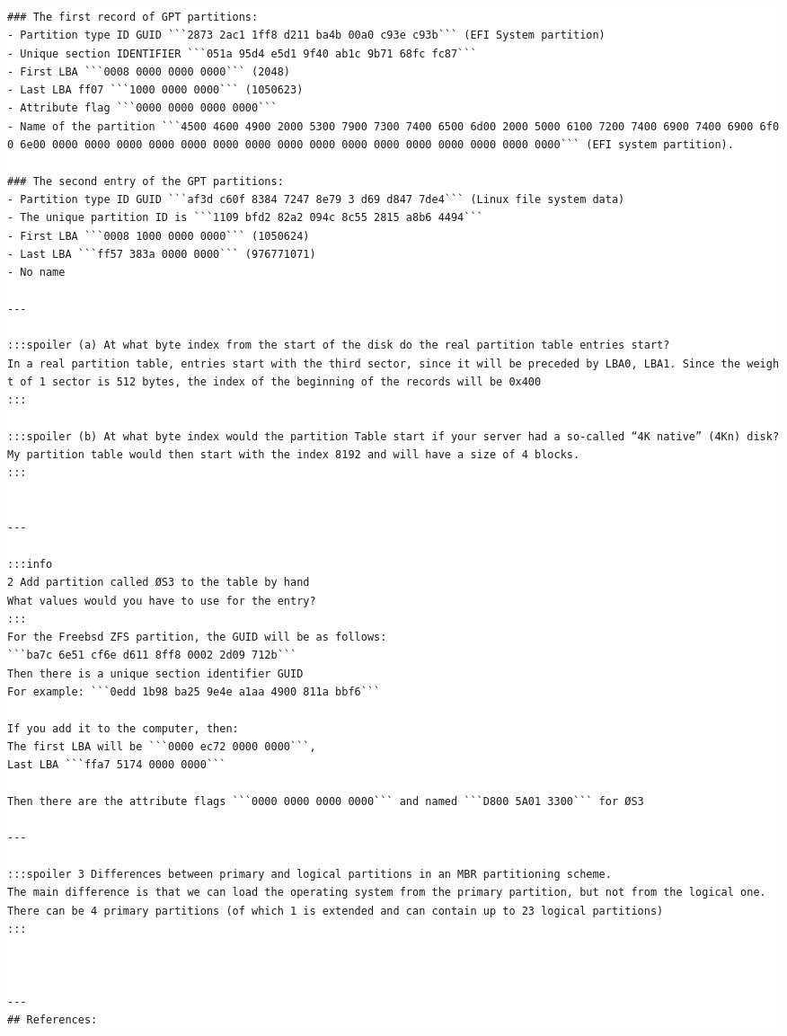 ```
### The first record of GPT partitions: 
- Partition type ID GUID ```2873 2ac1 1ff8 d211 ba4b 00a0 c93e c93b``` (EFI System partition)
- Unique section IDENTIFIER ```051a 95d4 e5d1 9f40 ab1c 9b71 68fc fc87```
- First LBA ```0008 0000 0000 0000``` (2048) 
- Last LBA ff07 ```1000 0000 0000``` (1050623)
- Attribute flag ```0000 0000 0000 0000```
- Name of the partition ```4500 4600 4900 2000 5300 7900 7300 7400 6500 6d00 2000 5000 6100 7200 7400 6900 7400 6900 6f00 6e00 0000 0000 0000 0000 0000 0000 0000 0000 0000 0000 0000 0000 0000 0000 0000 0000``` (EFI system partition).

### The second entry of the GPT partitions:
- Partition type ID GUID ```af3d c60f 8384 7247 8e79 3 d69 d847 7de4``` (Linux file system data)
- The unique partition ID is ```1109 bfd2 82a2 094c 8c55 2815 a8b6 4494```
- First LBA ```0008 1000 0000 0000``` (1050624)
- Last LBA ```ff57 383a 0000 0000``` (976771071)
- No name

---

:::spoiler (a) At what byte index from the start of the disk do the real partition table entries start?
In a real partition table, entries start with the third sector, since it will be preceded by LBA0, LBA1. Since the weight of 1 sector is 512 bytes, the index of the beginning of the records will be 0x400
:::

:::spoiler (b) At what byte index would the partition Table start if your server had a so-called “4K native” (4Kn) disk?
My partition table would then start with the index 8192 and will have a size of 4 blocks.
:::


---

:::info
2 Add partition called ØS3 to the table by hand
What values would you have to use for the entry?
:::
For the Freebsd ZFS partition, the GUID will be as follows:
```ba7c 6e51 cf6e d611 8ff8 0002 2d09 712b```
Then there is a unique section identifier GUID
For example: ```0edd 1b98 ba25 9e4e a1aa 4900 811a bbf6```

If you add it to the computer, then:
The first LBA will be ```0000 ec72 0000 0000```,
Last LBA ```ffa7 5174 0000 0000```

Then there are the attribute flags ```0000 0000 0000 0000``` and named ```D800 5A01 3300``` for ØS3

---

:::spoiler 3 Differences between primary and logical partitions in an MBR partitioning scheme.
The main difference is that we can load the operating system from the primary partition, but not from the logical one.
There can be 4 primary partitions (of which 1 is extended and can contain up to 23 logical partitions)
:::



---
## References:

```